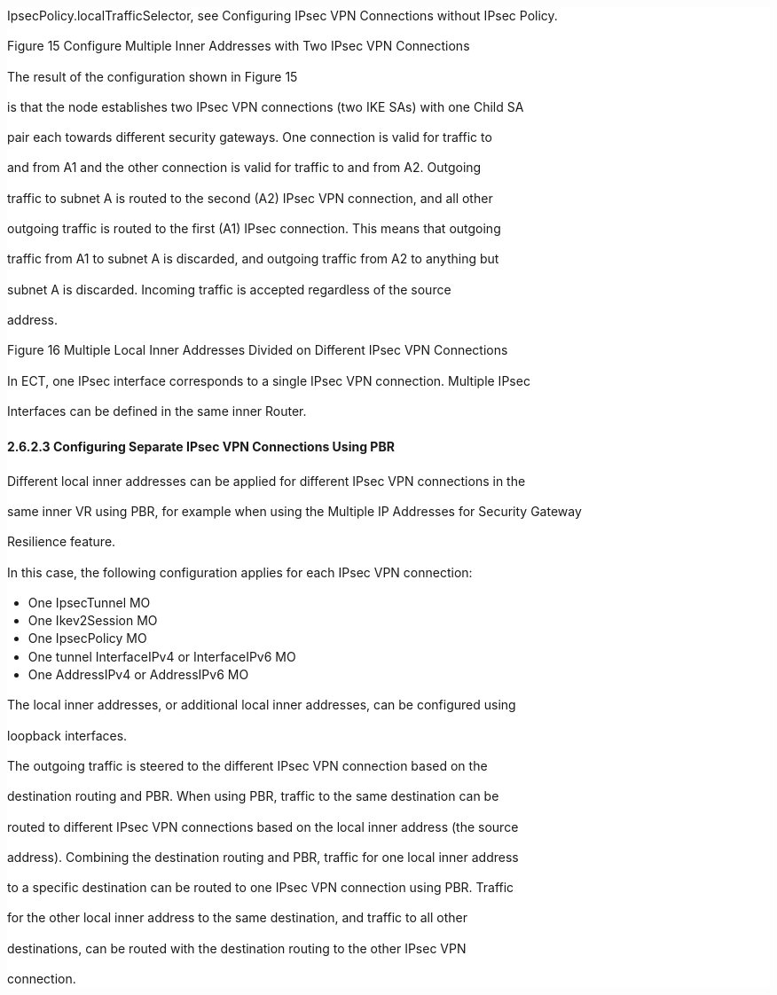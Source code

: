 IpsecPolicy.localTrafficSelector, see Configuring IPsec VPN Connections without IPsec Policy.

Figure 15   Configure Multiple Inner Addresses with Two IPsec VPN Connections

The result of the configuration shown in Figure 15

is that the node establishes two IPsec VPN connections (two IKE SAs) with one Child SA

pair each towards different security gateways. One connection is valid for traffic to

and from A1 and the other connection is valid for traffic to and from A2. Outgoing

traffic to subnet A is routed to the second (A2) IPsec VPN connection, and all other

outgoing traffic is routed to the first (A1) IPsec connection. This means that outgoing

traffic from A1 to subnet A is discarded, and outgoing traffic from A2 to anything but

subnet A is discarded. Incoming traffic is accepted regardless of the source

address.

Figure 16   Multiple Local Inner Addresses Divided on Different IPsec VPN Connections

In ECT, one IPsec interface corresponds to a single IPsec VPN connection. Multiple IPsec

Interfaces can be defined in the same inner Router.

#### 2.6.2.3 Configuring Separate IPsec VPN Connections Using PBR

Different local inner addresses can be applied for different IPsec VPN connections in the

same inner VR using PBR, for example when using the Multiple IP Addresses for Security Gateway

Resilience feature.

In this case, the following configuration applies for each IPsec VPN connection:

- One IpsecTunnel MO
- One Ikev2Session MO
- One IpsecPolicy MO
- One tunnel InterfaceIPv4 or InterfaceIPv6 MO
- One AddressIPv4 or AddressIPv6 MO

The local inner addresses, or additional local inner addresses, can be configured using

loopback interfaces.

The outgoing traffic is steered to the different IPsec VPN connection based on the

destination routing and PBR. When using PBR, traffic to the same destination can be

routed to different IPsec VPN connections based on the local inner address (the source

address). Combining the destination routing and PBR, traffic for one local inner address

to a specific destination can be routed to one IPsec VPN connection using PBR. Traffic

for the other local inner address to the same destination, and traffic to all other

destinations, can be routed with the destination routing to the other IPsec VPN

connection.
